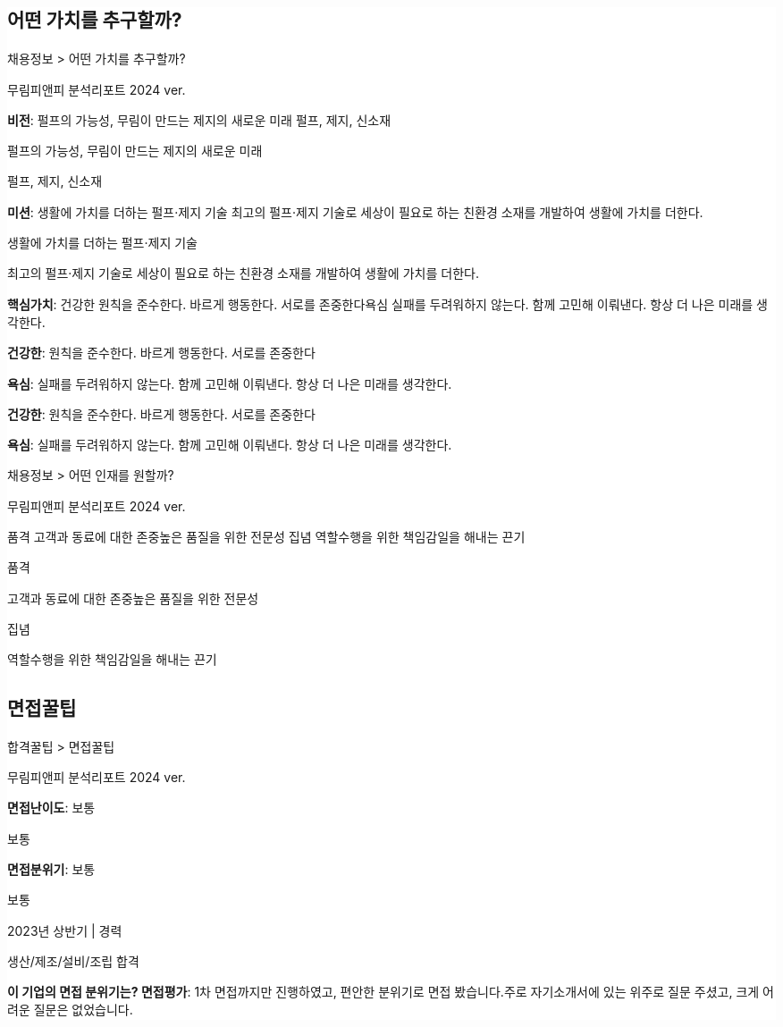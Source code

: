 ## 어떤 가치를 추구할까?

채용정보 > 어떤 가치를 추구할까?

무림피앤피 분석리포트 2024 ver.

**비전**: 펄프의 가능성, 무림이 만드는 제지의 새로운 미래 펄프, 제지, 신소재

펄프의 가능성, 무림이 만드는 제지의 새로운 미래

펄프, 제지, 신소재

**미션**: 생활에 가치를 더하는 펄프·제지 기술 최고의 펄프·제지 기술로 세상이 필요로 하는 친환경 소재를 개발하여 생활에 가치를 더한다.

생활에 가치를 더하는 펄프·제지 기술

최고의 펄프·제지 기술로 세상이 필요로 하는 친환경 소재를 개발하여 생활에 가치를 더한다.

**핵심가치**: 건강한 원칙을 준수한다. 바르게 행동한다. 서로를 존중한다욕심 실패를 두려워하지 않는다. 함께 고민해 이뤄낸다. 항상 더 나은 미래를 생각한다.

**건강한**: 원칙을 준수한다. 바르게 행동한다. 서로를 존중한다

**욕심**: 실패를 두려워하지 않는다. 함께 고민해 이뤄낸다. 항상 더 나은 미래를 생각한다.

**건강한**: 원칙을 준수한다. 바르게 행동한다. 서로를 존중한다

**욕심**: 실패를 두려워하지 않는다. 함께 고민해 이뤄낸다. 항상 더 나은 미래를 생각한다.

채용정보 > 어떤 인재를 원할까?

무림피앤피 분석리포트 2024 ver.

품격 고객과 동료에 대한 존중높은 품질을 위한 전문성
집념 역할수행을 위한 책임감일을 해내는 끈기

품격

고객과 동료에 대한 존중높은 품질을 위한 전문성

집념

역할수행을 위한 책임감일을 해내는 끈기

## 면접꿀팁

합격꿀팁 > 면접꿀팁

무림피앤피 분석리포트 2024 ver.

**면접난이도**: 보통

보통

**면접분위기**: 보통

보통

2023년 상반기 | 경력

생산/제조/설비/조립 합격

**이 기업의 면접 분위기는? 면접평가**: 1차 면접까지만 진행하였고, 편안한 분위기로 면접 봤습니다.주로 자기소개서에 있는 위주로 질문 주셨고, 크게 어려운 질문은 없었습니다.

